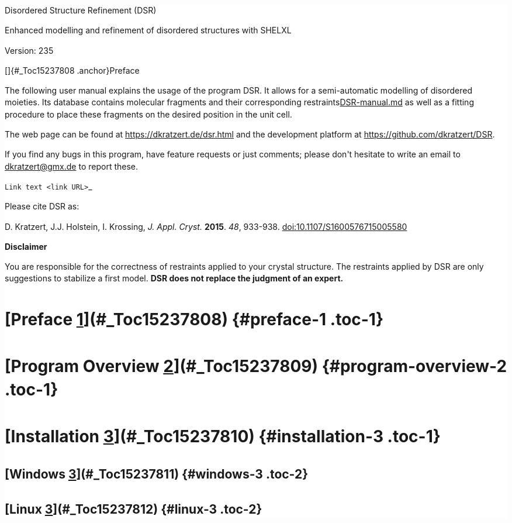 Disordered Structure Refinement (DSR)

Enhanced modelling and refinement of disordered structures with SHELXL

Version: 235

[]{#_Toc15237808 .anchor}Preface

The following user manual explains the usage of the program DSR. It
allows for a semi-automatic modelling of disordered moieties. Its
database contains molecular fragments and their corresponding restraints[DSR-manual.md](DSR-manual.md)
as well as a fitting procedure to place these fragments on the desired
position in the unit cell.

The web page can be found at <https://dkratzert.de/dsr.html> and the
development platform at <https://github.com/dkratzert/DSR>.

If you find any bugs in this program, have feature requests or just
comments; please don't hesitate to write an email to <dkratzert@gmx.de>
to report these.

`Link text <link URL>`_

Please cite DSR as:

D. Kratzert, J.J. Holstein, I. Krossing, *J. Appl. Cryst.*
**2015**. *48*, 933-938.
[doi:10.1107/S1600576715005580](http://scripts.iucr.org/cgi-bin/paper?S1600576715005580)

**Disclaimer**

You are responsible for the correctness of restraints applied to your
crystal structure. The restraints applied by DSR are only suggestions to
stabilize a first model. **DSR does not replace the judgment of an
expert.**

# [Preface [1](#_Toc15237808)](#_Toc15237808) {#preface-1 .toc-1}

# [Program Overview [2](#_Toc15237809)](#_Toc15237809) {#program-overview-2 .toc-1}

# [Installation [3](#_Toc15237810)](#_Toc15237810) {#installation-3 .toc-1}

## [Windows [3](#_Toc15237811)](#_Toc15237811) {#windows-3 .toc-2}

## [Linux [3](#_Toc15237812)](#_Toc15237812) {#linux-3 .toc-2}
